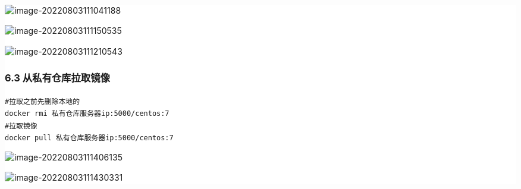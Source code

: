 ![image-20220803111041188](https://woldier-pic-repo-1309997478.cos.ap-chengdu.myqcloud.com/image-20220803111041188.png)

![image-20220803111150535](https://woldier-pic-repo-1309997478.cos.ap-chengdu.myqcloud.com/image-20220803111150535.png)

![image-20220803111210543](https://woldier-pic-repo-1309997478.cos.ap-chengdu.myqcloud.com/image-20220803111210543.png)

###  6.3 从私有仓库拉取镜像 

```shell
#拉取之前先删除本地的
docker rmi 私有仓库服务器ip:5000/centos:7
#拉取镜像 
docker pull 私有仓库服务器ip:5000/centos:7
```

![image-20220803111406135](https://woldier-pic-repo-1309997478.cos.ap-chengdu.myqcloud.com/image-20220803111406135.png)

![image-20220803111430331](https://woldier-pic-repo-1309997478.cos.ap-chengdu.myqcloud.com/image-20220803111430331.png)